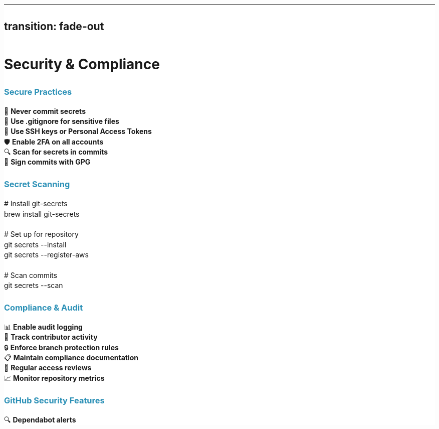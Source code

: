 </div>

<style>
.text-highlight {
  background-color: #2B90B6;
  background-size: 100%;
  font-weight: bold;
  -webkit-background-clip: text;
  -moz-background-clip: text;
  -webkit-text-fill-color: transparent;
  -moz-text-fill-color: transparent;
}
</style>

---
transition: fade-out
---

# Security & Compliance

<div class="grid grid-cols-2 gap-8">
  <div>
    <h3 class="text-lg font-bold mb-4"><span class="text-highlight">Secure Practices</span></h3>
    <div class="text-sm space-y-2">
      <div>🔐 <strong>Never commit secrets</strong></div>
      <div>🎯 <strong>Use .gitignore for sensitive files</strong></div>
      <div>🔑 <strong>Use SSH keys or Personal Access Tokens</strong></div>
      <div>🛡️ <strong>Enable 2FA on all accounts</strong></div>
      <div>🔍 <strong>Scan for secrets in commits</strong></div>
      <div>📝 <strong>Sign commits with GPG</strong></div>
    </div>
    <h3 class="text-lg font-bold mb-4 mt-6"><span class="text-highlight">Secret Scanning</span></h3>
    <div class="text-sm space-y-2">
      <div class="bg-gray-100 p-2 rounded font-mono text-xs">
        # Install git-secrets<br>
        brew install git-secrets<br><br>
        # Set up for repository<br>
        git secrets --install<br>
        git secrets --register-aws<br><br>
        # Scan commits<br>
        git secrets --scan
      </div>
    </div>
  </div>
  
  <div>
    <h3 class="text-lg font-bold mb-4"><span class="text-highlight">Compliance & Audit</span></h3>
    <div class="text-sm space-y-2">
      <div>📊 <strong>Enable audit logging</strong></div>
      <div>👥 <strong>Track contributor activity</strong></div>
      <div>🔒 <strong>Enforce branch protection rules</strong></div>
      <div>📋 <strong>Maintain compliance documentation</strong></div>
      <div>🔄 <strong>Regular access reviews</strong></div>
      <div>📈 <strong>Monitor repository metrics</strong></div>
    </div>
    <h3 class="text-lg font-bold mb-4 mt-6"><span class="text-highlight">GitHub Security Features</span></h3>
    <div class="text-sm space-y-2">
      <div>🔍 <strong>Dependabot alerts</strong></div>